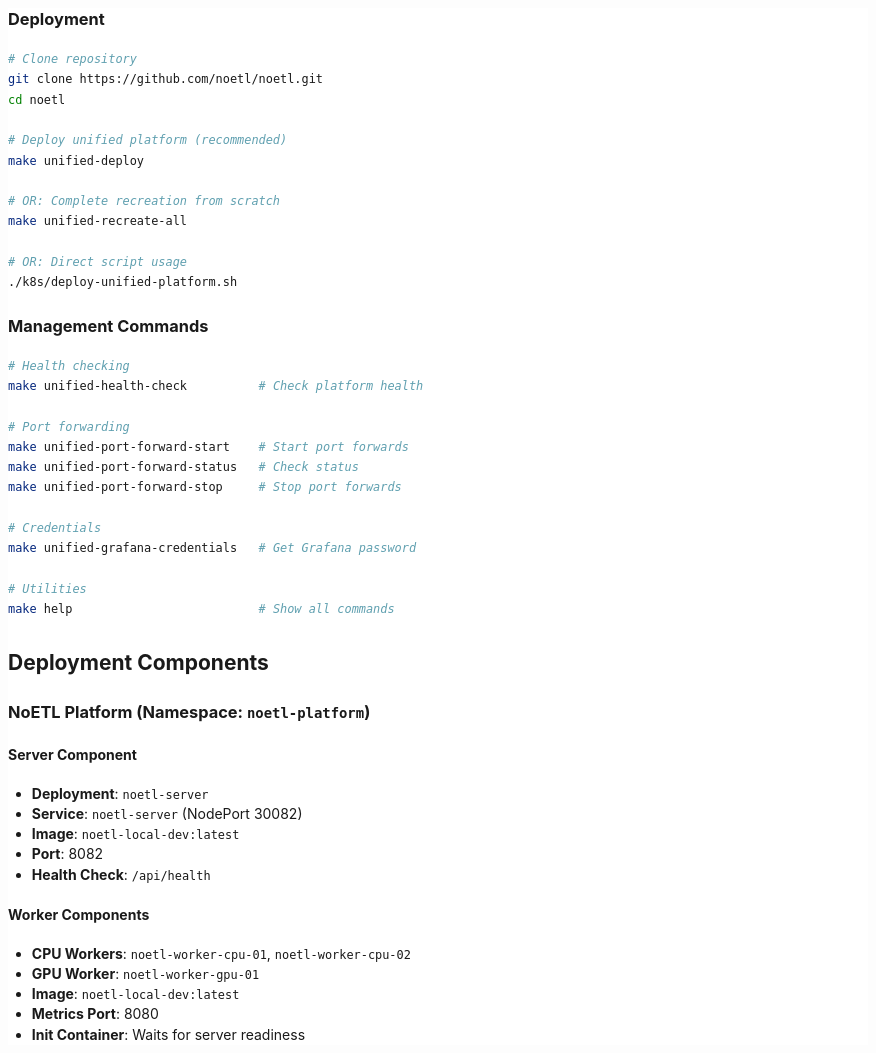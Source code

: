 ### Deployment

```bash
# Clone repository
git clone https://github.com/noetl/noetl.git
cd noetl

# Deploy unified platform (recommended)
make unified-deploy

# OR: Complete recreation from scratch
make unified-recreate-all

# OR: Direct script usage
./k8s/deploy-unified-platform.sh
```

### Management Commands

```bash
# Health checking
make unified-health-check          # Check platform health

# Port forwarding
make unified-port-forward-start    # Start port forwards
make unified-port-forward-status   # Check status
make unified-port-forward-stop     # Stop port forwards

# Credentials
make unified-grafana-credentials   # Get Grafana password

# Utilities
make help                          # Show all commands
```

## Deployment Components

### NoETL Platform (Namespace: `noetl-platform`)

#### Server Component
- **Deployment**: `noetl-server`
- **Service**: `noetl-server` (NodePort 30082)
- **Image**: `noetl-local-dev:latest`
- **Port**: 8082
- **Health Check**: `/api/health`

#### Worker Components
- **CPU Workers**: `noetl-worker-cpu-01`, `noetl-worker-cpu-02`
- **GPU Worker**: `noetl-worker-gpu-01`
- **Image**: `noetl-local-dev:latest`
- **Metrics Port**: 8080
- **Init Container**: Waits for server readiness
